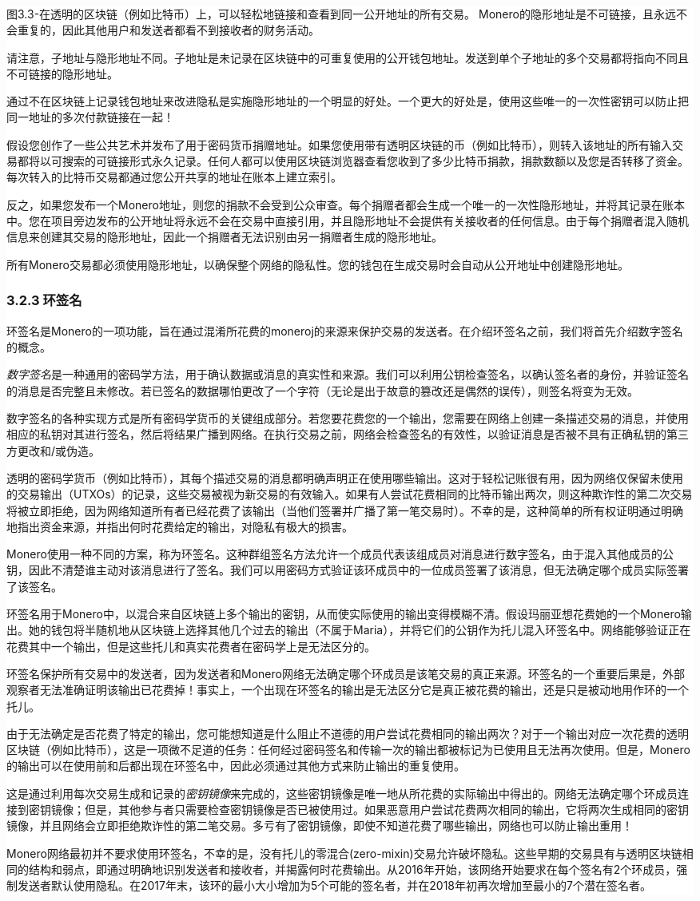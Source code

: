 图3.3-在透明的区块链（例如比特币）上，可以轻松地链接和查看到同一公开地址的所有交易。 Monero的隐形地址是不可链接，且永远不会重复的，因此其他用户和发送者都看不到接收者的财务活动。

请注意，子地址与隐形地址不同。子地址是未记录在区块链中的可重复使用的公开钱包地址。发送到单个子地址的多个交易都将指向不同且不可链接的隐形地址。

通过不在区块链上记录钱包地址来改进隐私是实施隐形地址的一个明显的好处。一个更大的好处是，使用这些唯一的一次性密钥可以防止把同一地址的多次付款链接在一起！

假设您创作了一些公共艺术并发布了用于密码货币捐赠地址。如果您使用带有透明区块链的币（例如比特币），则转入该地址的所有输入交易都将以可搜索的可链接形式永久记录。任何人都可以使用区块链浏览器查看您收到了多少比特币捐款，捐款数额以及您是否转移了资金。每次转入的比特币交易都通过您公开共享的地址在账本上建立索引。

反之，如果您发布一个Monero地址，则您的捐款不会受到公众审查。每个捐赠者都会生成一个唯一的一次性隐形地址，并将其记录在账本中。您在项目旁边发布的公开地址将永远不会在交易中直接引用，并且隐形地址不会提供有关接收者的任何信息。由于每个捐赠者混入随机信息来创建其交易的隐形地址，因此一个捐赠者无法识别由另一捐赠者生成的隐形地址。

所有Monero交易都必须使用隐形地址，以确保整个网络的隐私性。您的钱包在生成交易时会自动从公开地址中创建隐形地址。

### 3.2.3 环签名

环签名是Monero的一项功能，旨在通过混淆所花费的moneroj的来源来保护交易的发送者。在介绍环签名之前，我们将首先介绍数字签名的概念。

*数字签名*是一种通用的密码学方法，用于确认数据或消息的真实性和来源。我们可以利用公钥检查签名，以确认签名者的身份，并验证签名的消息是否完整且未修改。若已签名的数据哪怕更改了一个字符（无论是出于故意的篡改还是偶然的误传），则签名将变为无效。

数字签名的各种实现方式是所有密码学货币的关键组成部分。若您要花费您的一个输出，您需要在网络上创建一条描述交易的消息，并使用相应的私钥对其进行签名，然后将结果广播到网络。在执行交易之前，网络会检查签名的有效性，以验证消息是否被不具有正确私钥的第三方更改和/或伪造。

透明的密码学货币（例如比特币），其每个描述交易的消息都明确声明正在使用哪些输出。这对于轻松记账很有用，因为网络仅保留未使用的交易输出（UTXOs）的记录，这些交易被视为新交易的有效输入。如果有人尝试花费相同的比特币输出两次，则这种欺诈性的第二次交易将被立即拒绝，因为网络知道所有者已经花费了该输出（当他们签署并广播了第一笔交易时）。不幸的是，这种简单的所有权证明通过明确地指出资金来源，并指出何时花费给定的输出，对隐私有极大的损害。

Monero使用一种不同的方案，称为环签名。这种群组签名方法允许一个成员代表该组成员对消息进行数字签名，由于混入其他成员的公钥，因此不清楚谁主动对该消息进行了签名。我们可以用密码方式验证该环成员中的一位成员签署了该消息，但无法确定哪个成员实际签署了该签名。

环签名用于Monero中，以混合来自区块链上多个输出的密钥，从而使实际使用的输出变得模糊不清。假设玛丽亚想花费她的一个Monero输出。她的钱包将半随机地从区块链上选择其他几个过去的输出（不属于Maria），并将它们的公钥作为托儿混入环签名中。网络能够验证正在花费其中一个输出，但是这些托儿和真实花费者在密码学上是无法区分的。

环签名保护所有交易中的发送者，因为发送者和Monero网络无法确定哪个环成员是该笔交易的真正来源。环签名的一个重要后果是，外部观察者无法准确证明该输出已花费掉！事实上，一个出现在环签名的输出是无法区分它是真正被花费的输出，还是只是被动地用作环的一个托儿。

由于无法确定是否花费了特定的输出，您可能想知道是什么阻止不道德的用户尝试花费相同的输出两次？对于一个输出对应一次花费的透明区块链（例如比特币），这是一项微不足道的任务：任何经过密码签名和传输一次的输出都被标记为已使用且无法再次使用。但是，Monero的输出可以在使用前和后都出现在环签名中，因此必须通过其他方式来防止输出的重复使用。

这是通过利用每次交易生成和记录的*密钥镜像*来完成的，这些密钥镜像是唯一地从所花费的实际输出中得出的。网络无法确定哪个环成员连接到密钥镜像；但是，其他参与者只需要检查密钥镜像是否已被使用过。如果恶意用户尝试花费两次相同的输出，它将两次生成相同的密钥镜像，并且网络会立即拒绝欺诈性的第二笔交易。多亏有了密钥镜像，即使不知道花费了哪些输出，网络也可以防止输出重用！

Monero网络最初并不要求使用环签名，不幸的是，没有托儿的零混合(zero-mixin)交易允许破坏隐私。这些早期的交易具有与透明区块链相同的结构和弱点，即通过明确地识别发送者和接收者，并揭露何时花费输出。从2016年开始，该网络开始要求在每个签名有2个环成员，强制发送者默认使用隐私。在2017年末，该环的最小大小增加为5个可能的签名者，并在2018年初再次增加至最小的7个潜在签名者。
